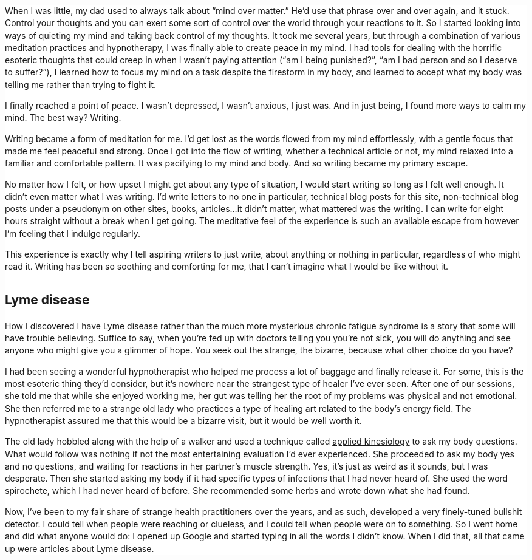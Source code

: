 When I was little, my dad used to always talk about &#8220;mind over matter.&#8221; He&#8217;d use that phrase over and over again, and it stuck. Control your thoughts and you can exert some sort of control over the world through your reactions to it. So I started looking into ways of quieting my mind and taking back control of my thoughts. It took me several years, but through a combination of various meditation practices and hypnotherapy, I was finally able to create peace in my mind. I had tools for dealing with the horrific esoteric thoughts that could creep in when I wasn&#8217;t paying attention (&#8220;am I being punished?&#8221;, &#8220;am I bad person and so I deserve to suffer?&#8221;), I learned how to focus my mind on a task despite the firestorm in my body, and learned to accept what my body was telling me rather than trying to fight it.

I finally reached a point of peace. I wasn&#8217;t depressed, I wasn&#8217;t anxious, I just was. And in just being, I found more ways to calm my mind. The best way? Writing.

Writing became a form of meditation for me. I&#8217;d get lost as the words flowed from my mind effortlessly, with a gentle focus that made me feel peaceful and strong. Once I got into the flow of writing, whether a technical article or not, my mind relaxed into a familiar and comfortable pattern. It was pacifying to my mind and body. And so writing became my primary escape.

No matter how I felt, or how upset I might get about any type of situation, I would start writing so long as I felt well enough. It didn&#8217;t even matter what I was writing. I&#8217;d write letters to no one in particular, technical blog posts for this site, non-technical blog posts under a pseudonym on other sites, books, articles&#8230;it didn&#8217;t matter, what mattered was the writing. I can write for eight hours straight without a break when I get going. The meditative feel of the experience is such an available escape from however I&#8217;m feeling that I indulge regularly.

This experience is exactly why I tell aspiring writers to just write, about anything or nothing in particular, regardless of who might read it. Writing has been so soothing and comforting for me, that I can&#8217;t imagine what I would be like without it.

## Lyme disease

How I discovered I have Lyme disease rather than the much more mysterious chronic fatigue syndrome is a story that some will have trouble believing. Suffice to say, when you&#8217;re fed up with doctors telling you you&#8217;re not sick, you will do anything and see anyone who might give you a glimmer of hope. You seek out the strange, the bizarre, because what other choice do you have?

I had been seeing a wonderful hypnotherapist who helped me process a lot of baggage and finally release it. For some, this is the most esoteric thing they&#8217;d consider, but it&#8217;s nowhere near the strangest type of healer I&#8217;ve ever seen. After one of our sessions, she told me that while she enjoyed working me, her gut was telling her the root of my problems was physical and not emotional. She then referred me to a strange old lady who practices a type of healing art related to the body&#8217;s energy field. The hypnotherapist assured me that this would be a bizarre visit, but it would be well worth it.

The old lady hobbled along with the help of a walker and used a technique called [applied kinesiology][2] to ask my body questions. What would follow was nothing if not the most entertaining evaluation I&#8217;d ever experienced. She proceeded to ask my body yes and no questions, and waiting for reactions in her partner&#8217;s muscle strength. Yes, it&#8217;s just as weird as it sounds, but I was desperate. Then she started asking my body if it had specific types of infections that I had never heard of. She used the word spirochete, which I had never heard of before. She recommended some herbs and wrote down what she had found.

Now, I&#8217;ve been to my fair share of strange health practitioners over the years, and as such, developed a very finely-tuned bullshit detector. I could tell when people were reaching or clueless, and I could tell when people were on to something. So I went home and did what anyone would do: I opened up Google and started typing in all the words I didn&#8217;t know. When I did that, all that came up were articles about [Lyme disease][3].


 [1]: http://www.butyoudontlooksick.com/wpress/articles/written-by-christine/the-spoon-theory/
 [2]: http://en.wikipedia.org/wiki/Applied_kinesiology
 [3]: http://en.wikipedia.org/wiki/Lyme_disease